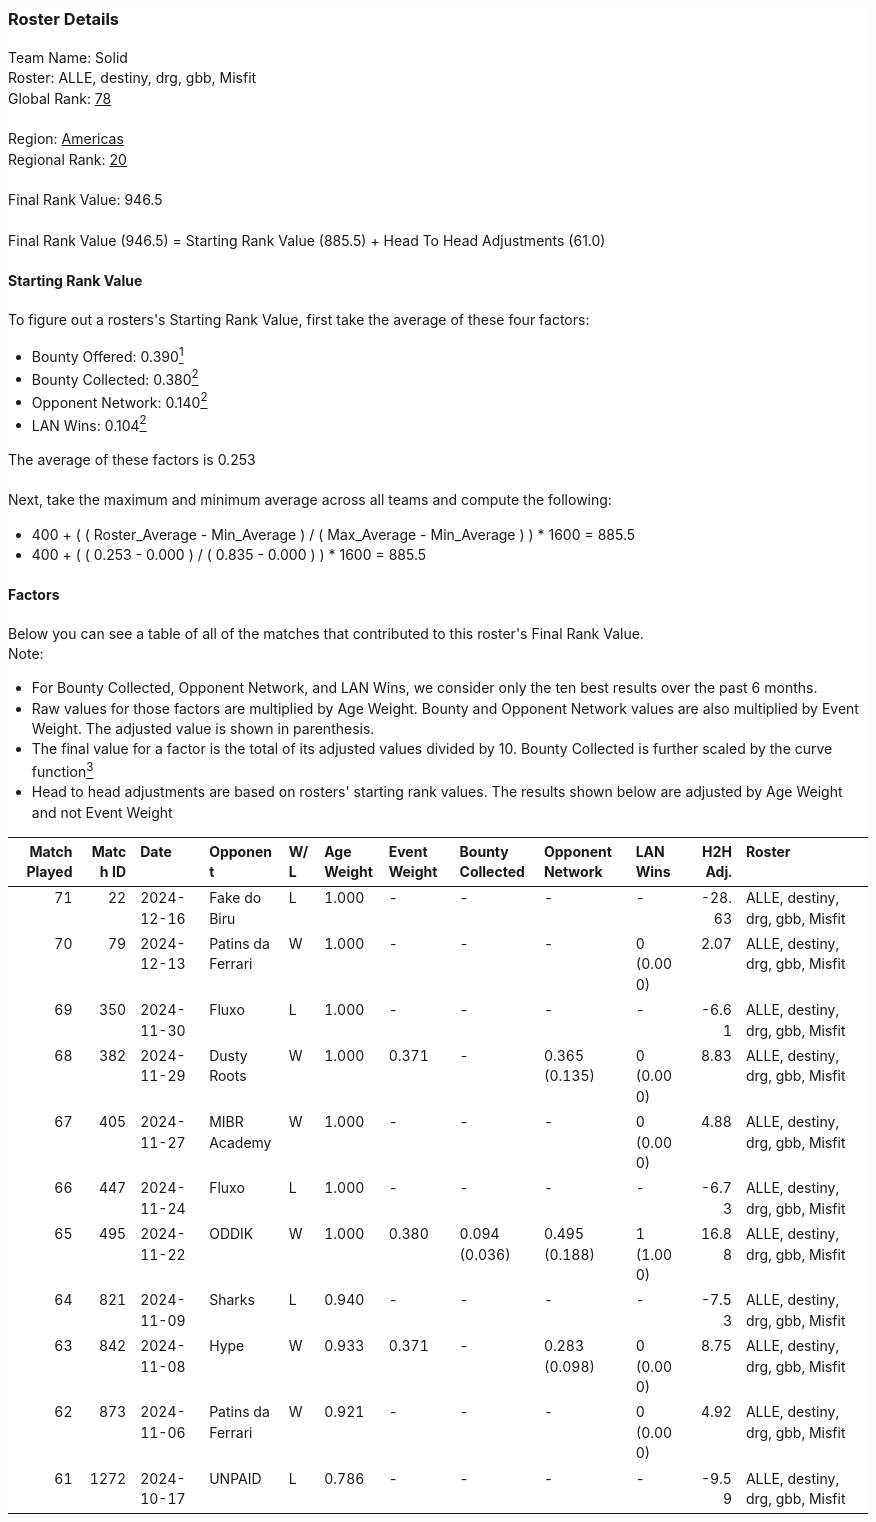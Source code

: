 ### Roster Details<br />
Team Name: Solid<br />
Roster: ALLE, destiny, drg, gbb, Misfit<br />
Global Rank: [78](../../standings_global_2024_12_18.md)<br />
<br />
Region: [Americas]( ../../standings_americas_2024_12_18.md)<br />
Regional Rank: [20]( ../../standings_americas_2024_12_18.md)<br />
<br />
Final Rank Value:  946.5<br />
<br />
Final Rank Value (946.5) = Starting Rank Value (885.5) + Head To Head Adjustments (61.0)<br />

#### Starting Rank Value<br />
To figure out a rosters's Starting Rank Value, first take the average of these four factors:<br />
- Bounty Offered: 0.390[<sup>1</sup>](#table2)
- Bounty Collected: 0.380[<sup>2</sup>](#table1)
- Opponent Network: 0.140[<sup>2</sup>](#table1)
- LAN Wins: 0.104[<sup>2</sup>](#table1)

The average of these factors is 0.253<br />
<br />
Next, take the maximum and minimum average across all teams and compute the following:<br />
- 400 + ( ( Roster_Average - Min_Average ) / ( Max_Average - Min_Average ) ) * 1600 = 885.5
- 400 + ( ( 0.253 - 0.000 ) / ( 0.835 - 0.000 ) ) * 1600 = 885.5


#### Factors<br />
Below you can see a table of all of the matches that contributed to this roster's Final Rank Value.<br />
Note:<br />

- For Bounty Collected, Opponent Network, and LAN Wins, we consider only the ten best results over the past 6 months.
- Raw values for those factors are multiplied by Age Weight. Bounty and Opponent Network values are also multiplied by Event Weight. The adjusted value is shown in parenthesis.
- The final value for a factor is the total of its adjusted values divided by 10. Bounty Collected is further scaled by the curve function[<sup>3</sup>](#curveFunction)
- Head to head adjustments are based on rosters' starting rank values. The results shown below are adjusted by Age Weight and not Event Weight
<span id="table1"></span><br />


| Match Played | Match ID | Date       | Opponent          | W/L | Age Weight | Event Weight | Bounty Collected | Opponent Network | LAN Wins  | H2H Adj. | Roster                          |
| -: | -: | :- | :- | :- | :- | :- | :- | :- | :- | -: | :- |
|           71 |       22 | 2024-12-16 | Fake do Biru      | L   | 1.000      | -            | -                | -                | -         |   -28.63 | ALLE, destiny, drg, gbb, Misfit |
|           70 |       79 | 2024-12-13 | Patins da Ferrari | W   | 1.000      | -            | -                | -                | 0 (0.000) |     2.07 | ALLE, destiny, drg, gbb, Misfit |
|           69 |      350 | 2024-11-30 | Fluxo             | L   | 1.000      | -            | -                | -                | -         |    -6.61 | ALLE, destiny, drg, gbb, Misfit |
|           68 |      382 | 2024-11-29 | Dusty Roots       | W   | 1.000      | 0.371        | -                | 0.365 (0.135)    | 0 (0.000) |     8.83 | ALLE, destiny, drg, gbb, Misfit |
|           67 |      405 | 2024-11-27 | MIBR Academy      | W   | 1.000      | -            | -                | -                | 0 (0.000) |     4.88 | ALLE, destiny, drg, gbb, Misfit |
|           66 |      447 | 2024-11-24 | Fluxo             | L   | 1.000      | -            | -                | -                | -         |    -6.73 | ALLE, destiny, drg, gbb, Misfit |
|           65 |      495 | 2024-11-22 | ODDIK             | W   | 1.000      | 0.380        | 0.094 (0.036)    | 0.495 (0.188)    | 1 (1.000) |    16.88 | ALLE, destiny, drg, gbb, Misfit |
|           64 |      821 | 2024-11-09 | Sharks            | L   | 0.940      | -            | -                | -                | -         |    -7.53 | ALLE, destiny, drg, gbb, Misfit |
|           63 |      842 | 2024-11-08 | Hype              | W   | 0.933      | 0.371        | -                | 0.283 (0.098)    | 0 (0.000) |     8.75 | ALLE, destiny, drg, gbb, Misfit |
|           62 |      873 | 2024-11-06 | Patins da Ferrari | W   | 0.921      | -            | -                | -                | 0 (0.000) |     4.92 | ALLE, destiny, drg, gbb, Misfit |
|           61 |     1272 | 2024-10-17 | UNPAID            | L   | 0.786      | -            | -                | -                | -         |    -9.59 | ALLE, destiny, drg, gbb, Misfit |